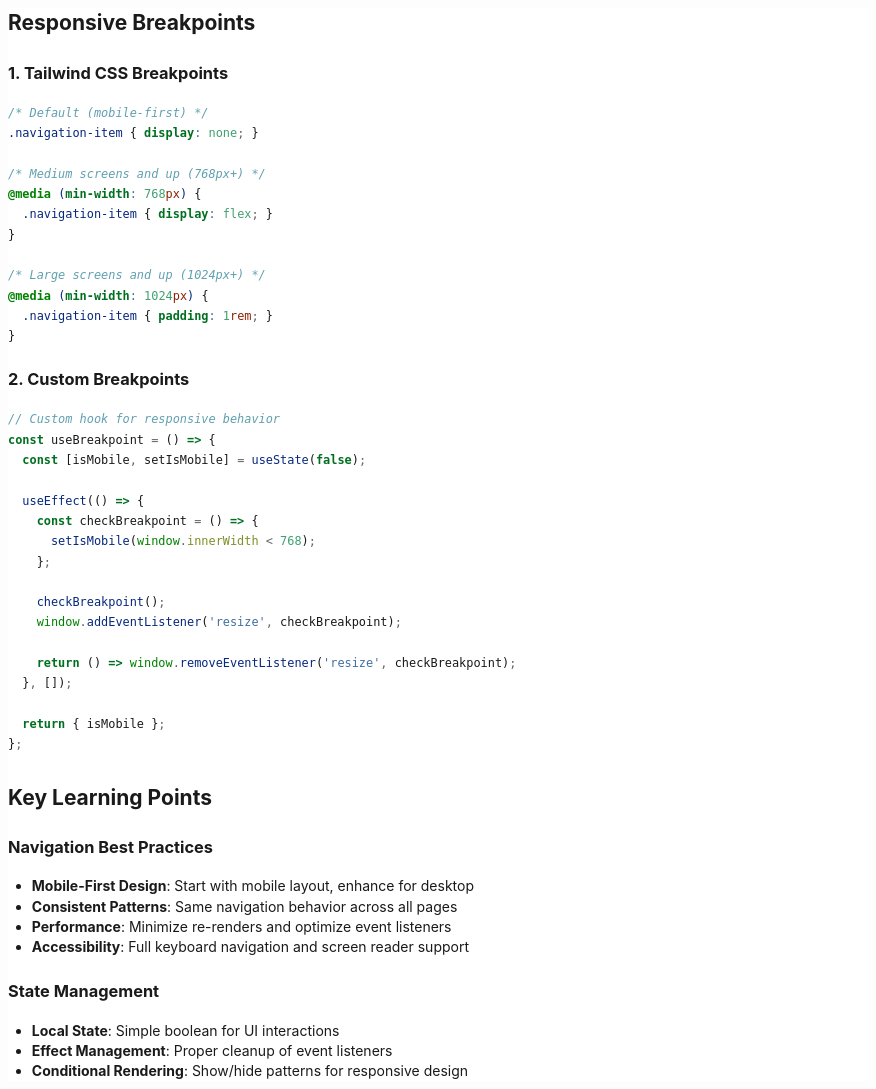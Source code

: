 ## Responsive Breakpoints

### 1. Tailwind CSS Breakpoints

```css
/* Default (mobile-first) */
.navigation-item { display: none; }

/* Medium screens and up (768px+) */
@media (min-width: 768px) {
  .navigation-item { display: flex; }
}

/* Large screens and up (1024px+) */
@media (min-width: 1024px) {
  .navigation-item { padding: 1rem; }
}
```

### 2. Custom Breakpoints

```typescript
// Custom hook for responsive behavior
const useBreakpoint = () => {
  const [isMobile, setIsMobile] = useState(false);
  
  useEffect(() => {
    const checkBreakpoint = () => {
      setIsMobile(window.innerWidth < 768);
    };
    
    checkBreakpoint();
    window.addEventListener('resize', checkBreakpoint);
    
    return () => window.removeEventListener('resize', checkBreakpoint);
  }, []);
  
  return { isMobile };
};
```

## Key Learning Points

### Navigation Best Practices
- **Mobile-First Design**: Start with mobile layout, enhance for desktop
- **Consistent Patterns**: Same navigation behavior across all pages
- **Performance**: Minimize re-renders and optimize event listeners
- **Accessibility**: Full keyboard navigation and screen reader support

### State Management
- **Local State**: Simple boolean for UI interactions
- **Effect Management**: Proper cleanup of event listeners
- **Conditional Rendering**: Show/hide patterns for responsive design

